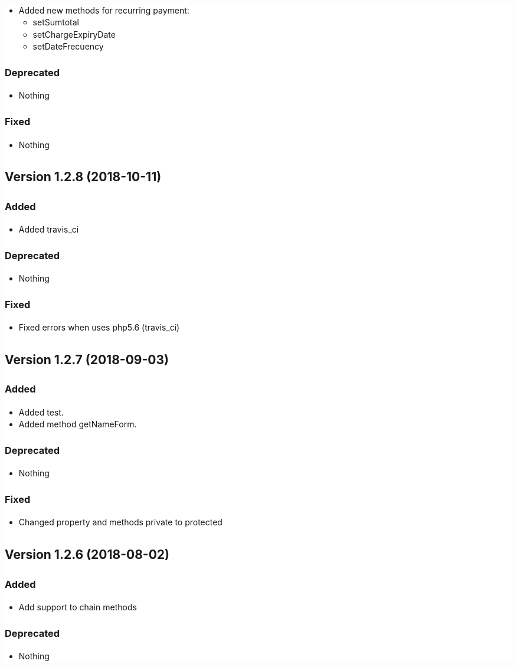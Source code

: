 - Added new methods for recurring payment:
  - setSumtotal
  - setChargeExpiryDate
  - setDateFrecuency

### Deprecated

- Nothing

### Fixed

- Nothing

## Version 1.2.8 (2018-10-11)

### Added

- Added travis_ci

### Deprecated

- Nothing

### Fixed

- Fixed errors when uses php5.6 (travis_ci)

## Version 1.2.7 (2018-09-03)

### Added

- Added test.
- Added method getNameForm.

### Deprecated

- Nothing

### Fixed

- Changed property and methods private to protected

## Version 1.2.6 (2018-08-02)

### Added

- Add support to chain methods

### Deprecated

- Nothing
